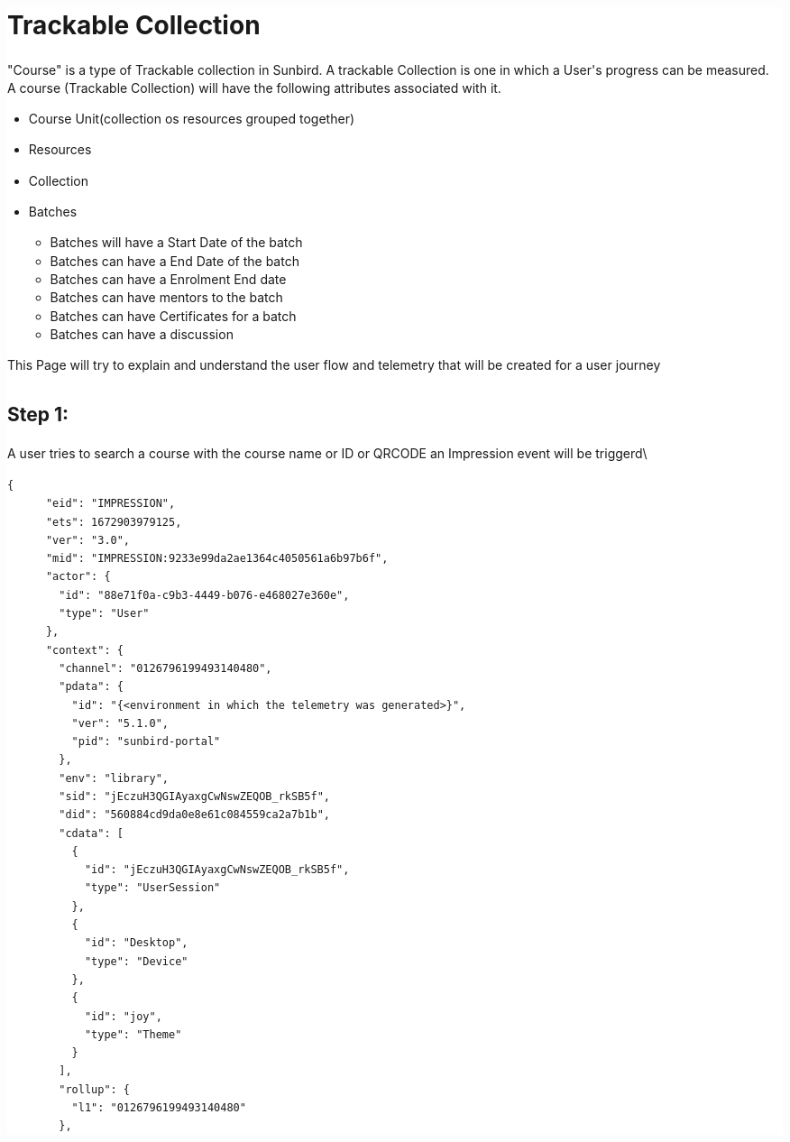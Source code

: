 # Trackable Collection

"Course" is a type of Trackable collection in Sunbird. A trackable Collection is one in which a User's progress can be measured.\
&#x20;A course (Trackable Collection) will have the following attributes associated with it.

* Course Unit(collection os resources grouped together)
* Resources
* Collection
*   Batches

    * Batches will have a Start Date of the batch
    * Batches can have a End Date of the batch
    * Batches can have a Enrolment End date
    * Batches can have mentors to the batch&#x20;
    * Batches can have Certificates for a batch
    * Batches can have a discussion



This Page will try to explain and understand the user flow and telemetry that will be created for a user journey

## &#x20;Step 1:

A user tries to search a course with the course name or ID or QRCODE an Impression event will be triggerd\


```
{
      "eid": "IMPRESSION",
      "ets": 1672903979125,
      "ver": "3.0",
      "mid": "IMPRESSION:9233e99da2ae1364c4050561a6b97b6f",
      "actor": {
        "id": "88e71f0a-c9b3-4449-b076-e468027e360e",
        "type": "User"
      },
      "context": {
        "channel": "0126796199493140480",
        "pdata": {
          "id": "{<environment in which the telemetry was generated>}",
          "ver": "5.1.0",
          "pid": "sunbird-portal"
        },
        "env": "library",
        "sid": "jEczuH3QGIAyaxgCwNswZEQOB_rkSB5f",
        "did": "560884cd9da0e8e61c084559ca2a7b1b",
        "cdata": [
          {
            "id": "jEczuH3QGIAyaxgCwNswZEQOB_rkSB5f",
            "type": "UserSession"
          },
          {
            "id": "Desktop",
            "type": "Device"
          },
          {
            "id": "joy",
            "type": "Theme"
          }
        ],
        "rollup": {
          "l1": "0126796199493140480"
        },
```